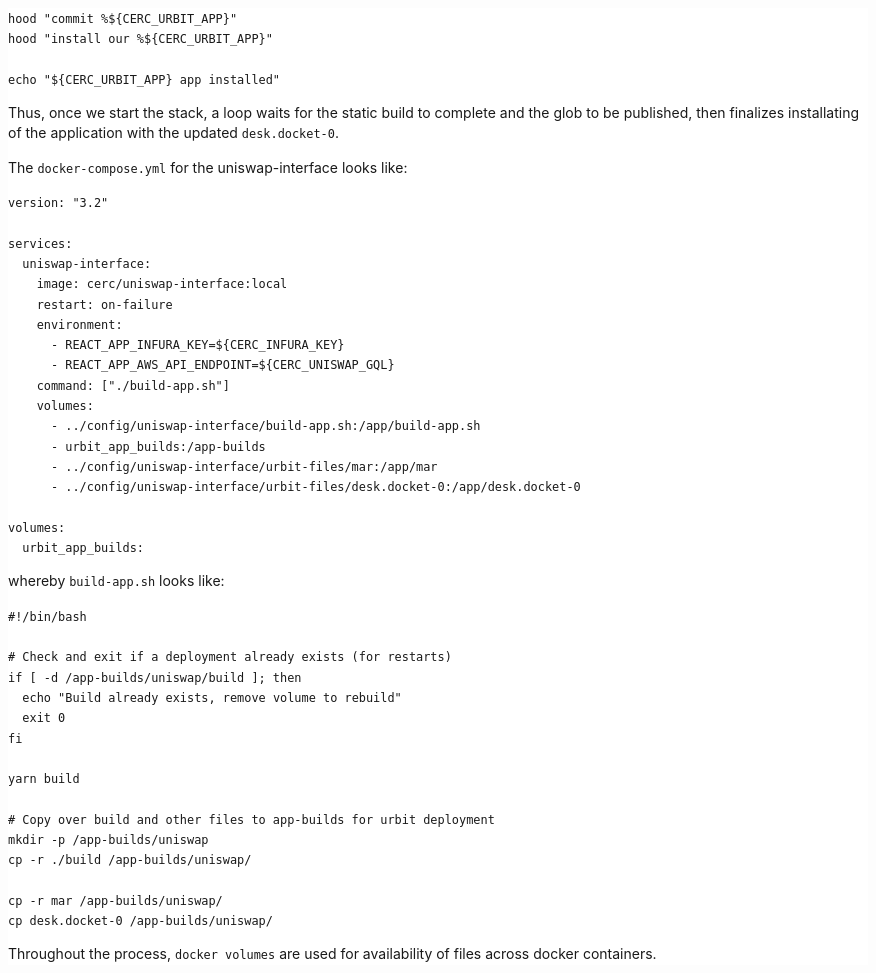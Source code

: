 ```
hood "commit %${CERC_URBIT_APP}"
hood "install our %${CERC_URBIT_APP}"

echo "${CERC_URBIT_APP} app installed"
```

Thus, once we start the stack, a loop waits for the static build to complete and the glob to be published, then finalizes installating of the application with the updated `desk.docket-0`.

The `docker-compose.yml` for the uniswap-interface looks like:

```
version: "3.2"

services:
  uniswap-interface:
    image: cerc/uniswap-interface:local
    restart: on-failure
    environment:
      - REACT_APP_INFURA_KEY=${CERC_INFURA_KEY}
      - REACT_APP_AWS_API_ENDPOINT=${CERC_UNISWAP_GQL}
    command: ["./build-app.sh"]
    volumes:
      - ../config/uniswap-interface/build-app.sh:/app/build-app.sh
      - urbit_app_builds:/app-builds
      - ../config/uniswap-interface/urbit-files/mar:/app/mar
      - ../config/uniswap-interface/urbit-files/desk.docket-0:/app/desk.docket-0

volumes:
  urbit_app_builds:
```

whereby `build-app.sh` looks like:

```
#!/bin/bash

# Check and exit if a deployment already exists (for restarts)
if [ -d /app-builds/uniswap/build ]; then
  echo "Build already exists, remove volume to rebuild"
  exit 0
fi

yarn build

# Copy over build and other files to app-builds for urbit deployment
mkdir -p /app-builds/uniswap
cp -r ./build /app-builds/uniswap/

cp -r mar /app-builds/uniswap/
cp desk.docket-0 /app-builds/uniswap/
```

Throughout the process, `docker volumes` are used for availability of files across docker containers.
